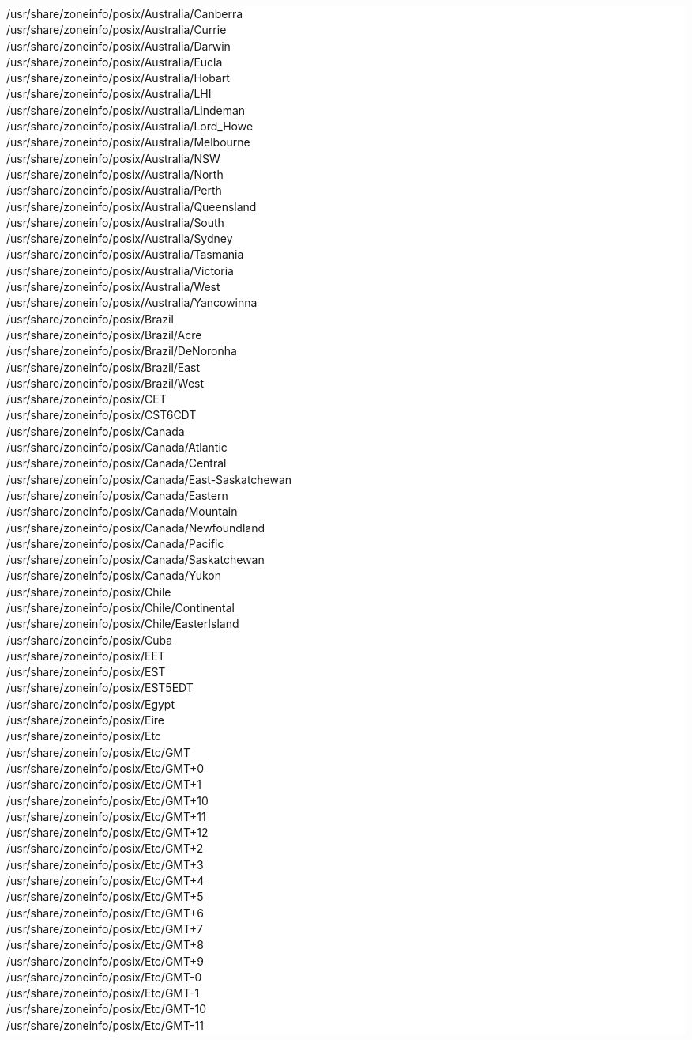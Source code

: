 /usr/share/zoneinfo/posix/Australia/Canberra  
/usr/share/zoneinfo/posix/Australia/Currie  
/usr/share/zoneinfo/posix/Australia/Darwin  
/usr/share/zoneinfo/posix/Australia/Eucla  
/usr/share/zoneinfo/posix/Australia/Hobart  
/usr/share/zoneinfo/posix/Australia/LHI  
/usr/share/zoneinfo/posix/Australia/Lindeman  
/usr/share/zoneinfo/posix/Australia/Lord\_Howe  
/usr/share/zoneinfo/posix/Australia/Melbourne  
/usr/share/zoneinfo/posix/Australia/NSW  
/usr/share/zoneinfo/posix/Australia/North  
/usr/share/zoneinfo/posix/Australia/Perth  
/usr/share/zoneinfo/posix/Australia/Queensland  
/usr/share/zoneinfo/posix/Australia/South  
/usr/share/zoneinfo/posix/Australia/Sydney  
/usr/share/zoneinfo/posix/Australia/Tasmania  
/usr/share/zoneinfo/posix/Australia/Victoria  
/usr/share/zoneinfo/posix/Australia/West  
/usr/share/zoneinfo/posix/Australia/Yancowinna  
/usr/share/zoneinfo/posix/Brazil  
/usr/share/zoneinfo/posix/Brazil/Acre  
/usr/share/zoneinfo/posix/Brazil/DeNoronha  
/usr/share/zoneinfo/posix/Brazil/East  
/usr/share/zoneinfo/posix/Brazil/West  
/usr/share/zoneinfo/posix/CET  
/usr/share/zoneinfo/posix/CST6CDT  
/usr/share/zoneinfo/posix/Canada  
/usr/share/zoneinfo/posix/Canada/Atlantic  
/usr/share/zoneinfo/posix/Canada/Central  
/usr/share/zoneinfo/posix/Canada/East-Saskatchewan  
/usr/share/zoneinfo/posix/Canada/Eastern  
/usr/share/zoneinfo/posix/Canada/Mountain  
/usr/share/zoneinfo/posix/Canada/Newfoundland  
/usr/share/zoneinfo/posix/Canada/Pacific  
/usr/share/zoneinfo/posix/Canada/Saskatchewan  
/usr/share/zoneinfo/posix/Canada/Yukon  
/usr/share/zoneinfo/posix/Chile  
/usr/share/zoneinfo/posix/Chile/Continental  
/usr/share/zoneinfo/posix/Chile/EasterIsland  
/usr/share/zoneinfo/posix/Cuba  
/usr/share/zoneinfo/posix/EET  
/usr/share/zoneinfo/posix/EST  
/usr/share/zoneinfo/posix/EST5EDT  
/usr/share/zoneinfo/posix/Egypt  
/usr/share/zoneinfo/posix/Eire  
/usr/share/zoneinfo/posix/Etc  
/usr/share/zoneinfo/posix/Etc/GMT  
/usr/share/zoneinfo/posix/Etc/GMT+0  
/usr/share/zoneinfo/posix/Etc/GMT+1  
/usr/share/zoneinfo/posix/Etc/GMT+10  
/usr/share/zoneinfo/posix/Etc/GMT+11  
/usr/share/zoneinfo/posix/Etc/GMT+12  
/usr/share/zoneinfo/posix/Etc/GMT+2  
/usr/share/zoneinfo/posix/Etc/GMT+3  
/usr/share/zoneinfo/posix/Etc/GMT+4  
/usr/share/zoneinfo/posix/Etc/GMT+5  
/usr/share/zoneinfo/posix/Etc/GMT+6  
/usr/share/zoneinfo/posix/Etc/GMT+7  
/usr/share/zoneinfo/posix/Etc/GMT+8  
/usr/share/zoneinfo/posix/Etc/GMT+9  
/usr/share/zoneinfo/posix/Etc/GMT-0  
/usr/share/zoneinfo/posix/Etc/GMT-1  
/usr/share/zoneinfo/posix/Etc/GMT-10  
/usr/share/zoneinfo/posix/Etc/GMT-11  